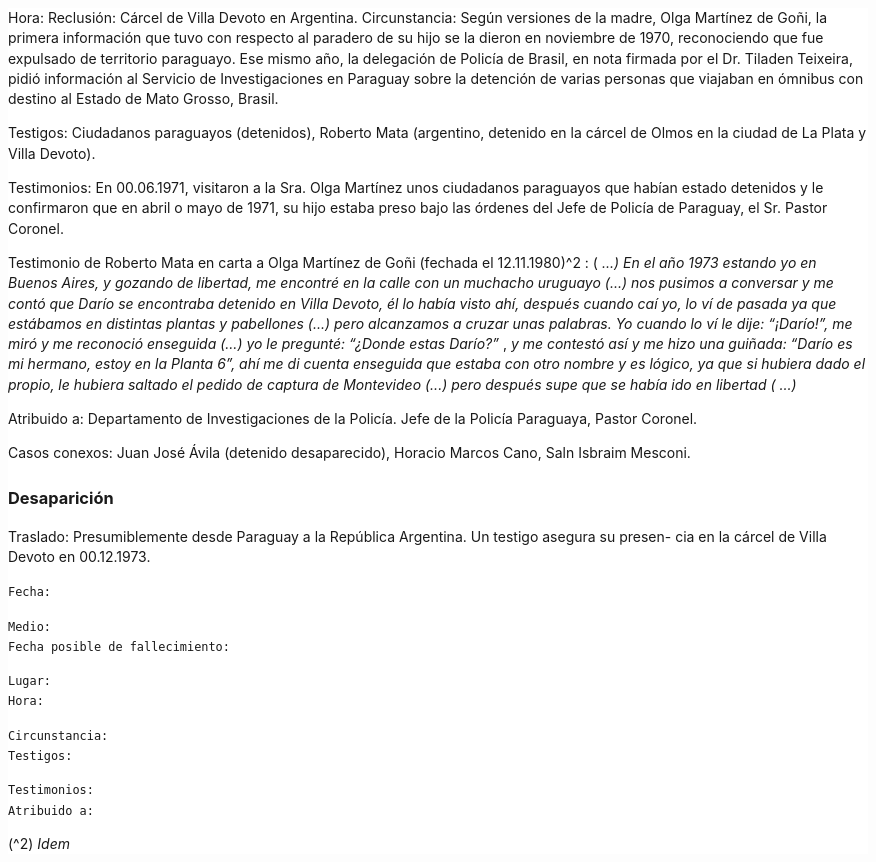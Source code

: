 Hora:
Reclusión: Cárcel de Villa Devoto en Argentina.
Circunstancia: Según versiones de la madre, Olga Martínez de Goñi, la primera información que
tuvo con respecto al paradero de su hijo se la dieron en noviembre de 1970, reconociendo que fue
expulsado de territorio paraguayo. Ese mismo año, la delegación de Policía de Brasil, en nota firmada
por el Dr. Tiladen Teixeira, pidió información al Servicio de Investigaciones en Paraguay sobre la
detención de varias personas que viajaban en ómnibus con destino al Estado de Mato Grosso, Brasil.

Testigos: Ciudadanos paraguayos (detenidos), Roberto Mata (argentino, detenido en la cárcel de
Olmos en la ciudad de La Plata y Villa Devoto).

Testimonios: En 00.06.1971, visitaron a la Sra. Olga Martínez unos ciudadanos paraguayos que
habían estado detenidos y le confirmaron que en abril o mayo de 1971, su hijo estaba preso bajo las
órdenes del Jefe de Policía de Paraguay, el Sr. Pastor Coronel.

Testimonio de Roberto Mata en carta a Olga Martínez de Goñi (fechada el 12.11.1980)^2 : ( _...) En el
año 1973 estando yo en Buenos Aires, y gozando de libertad, me encontré en la calle con un muchacho
uruguayo (...) nos pusimos a conversar y me contó que Darío se encontraba detenido en Villa Devoto,
él lo había visto ahí, después cuando caí yo, lo ví de pasada ya que estábamos en distintas plantas y
pabellones (...) pero alcanzamos a cruzar unas palabras. Yo cuando lo ví le dije: “¡Darío!”, me miró
y me reconoció enseguida (...) yo le pregunté: “¿Donde estas Darío?”_ , _y me contestó así y me hizo una
guiñada: “Darío es mi hermano, estoy en la Planta 6”, ahí me di cuenta enseguida que estaba con otro
nombre y es lógico, ya que si hubiera dado el propio, le hubiera saltado el pedido de captura de
Montevideo (...) pero después supe que se había ido en libertad ( ...)_

Atribuido a: Departamento de Investigaciones de la Policía. Jefe de la Policía Paraguaya, Pastor
Coronel.

Casos conexos: Juan José Ávila (detenido desaparecido), Horacio Marcos Cano, Saln Isbraim
Mesconi.

### Desaparición

Traslado: Presumiblemente desde Paraguay a la República Argentina. Un testigo asegura su presen-
cia en la cárcel de Villa Devoto en 00.12.1973.

```
Fecha:
```
```
Medio:
Fecha posible de fallecimiento:
```
```
Lugar:
Hora:
```
```
Circunstancia:
Testigos:
```
```
Testimonios:
Atribuido a:
```
(^2) _Idem_

